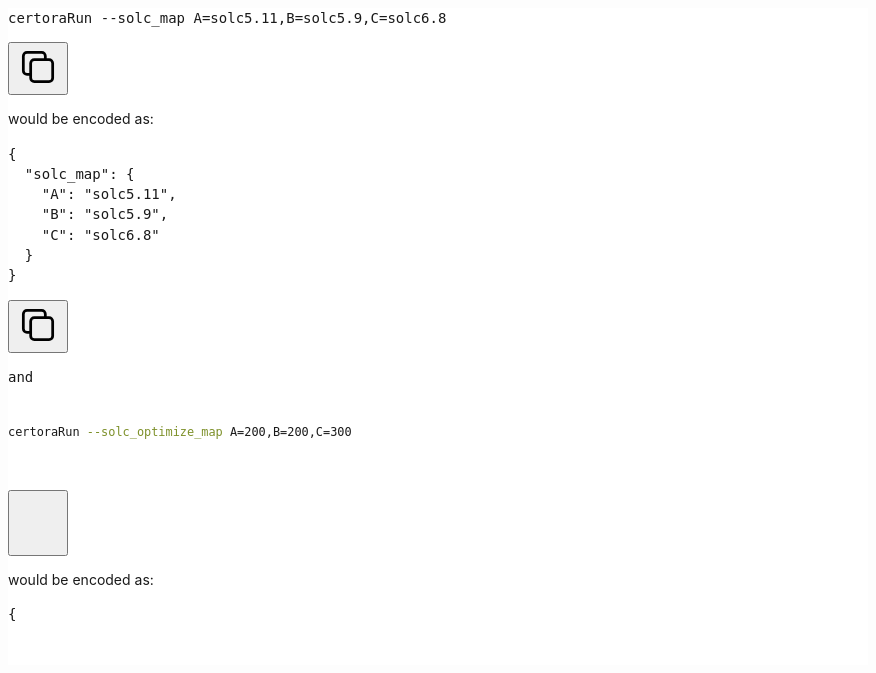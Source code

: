 <div class="highlight-sh notranslate"><div class="highlight"><pre id="codecell10"><span></span>certoraRun<span class="w"> </span>--solc_map<span class="w"> </span><span class="nv">A</span><span class="o">=</span>solc5.11,B<span class="o">=</span>solc5.9,C<span class="o">=</span>solc6.8
</pre><button class="copybtn o-tooltip--left" data-tooltip="Copy" data-clipboard-target="#codecell10">
      <svg xmlns="http://www.w3.org/2000/svg" class="icon icon-tabler icon-tabler-copy" width="44" height="44" viewBox="0 0 24 24" stroke-width="1.5" stroke="#000000" fill="none" stroke-linecap="round" stroke-linejoin="round">
  <title>Copy to clipboard</title>
  <path stroke="none" d="M0 0h24v24H0z" fill="none"></path>
  <rect x="8" y="8" width="12" height="12" rx="2"></rect>
  <path d="M16 8v-2a2 2 0 0 0 -2 -2h-8a2 2 0 0 0 -2 2v8a2 2 0 0 0 2 2h2"></path>
</svg>
    </button></div>
</div>
<p>would be encoded as:</p>
</li>
</ul>
<div class="highlight-json notranslate"><div class="highlight"><pre id="codecell11"><span></span><span class="p">{</span>
<span class="w">  </span><span class="nt">"solc_map"</span><span class="p">:</span><span class="w"> </span><span class="p">{</span>
<span class="w">    </span><span class="nt">"A"</span><span class="p">:</span><span class="w"> </span><span class="s2">"solc5.11"</span><span class="p">,</span>
<span class="w">    </span><span class="nt">"B"</span><span class="p">:</span><span class="w"> </span><span class="s2">"solc5.9"</span><span class="p">,</span>
<span class="w">    </span><span class="nt">"C"</span><span class="p">:</span><span class="w"> </span><span class="s2">"solc6.8"</span>
<span class="w">  </span><span class="p">}</span>
<span class="p">}</span>
</pre><button class="copybtn o-tooltip--left" data-tooltip="Copy" data-clipboard-target="#codecell11">
      <svg xmlns="http://www.w3.org/2000/svg" class="icon icon-tabler icon-tabler-copy" width="44" height="44" viewBox="0 0 24 24" stroke-width="1.5" stroke="#000000" fill="none" stroke-linecap="round" stroke-linejoin="round">
  <title>Copy to clipboard</title>
  <path stroke="none" d="M0 0h24v24H0z" fill="none"></path>
  <rect x="8" y="8" width="12" height="12" rx="2"></rect>
  <path d="M16 8v-2a2 2 0 0 0 -2 -2h-8a2 2 0 0 0 -2 2v8a2 2 0 0 0 2 2h2"></path>
</svg>
    </button></div>
</div>
<div class="highlight-none notranslate"><div class="highlight"><pre id="codecell12"><span></span>and 

```sh
certoraRun --solc_optimize_map A=200,B=200,C=300
```
</pre><button class="copybtn o-tooltip--left" data-tooltip="Copy" data-clipboard-target="#codecell12">
      <svg xmlns="http://www.w3.org/2000/svg" class="icon icon-tabler icon-tabler-copy" width="44" height="44" viewBox="0 0 24 24" stroke-width="1.5" stroke="#000000" fill="none" stroke-linecap="round" stroke-linejoin="round">
  <title>Copy to clipboard</title>
  <path stroke="none" d="M0 0h24v24H0z" fill="none"></path>
  <rect x="8" y="8" width="12" height="12" rx="2"></rect>
  <path d="M16 8v-2a2 2 0 0 0 -2 -2h-8a2 2 0 0 0 -2 2v8a2 2 0 0 0 2 2h2"></path>
</svg>
    </button></div>
</div>
<p>would be encoded as:</p>
<div class="highlight-json notranslate"><div class="highlight"><pre id="codecell13"><span></span><span class="p">{</span>